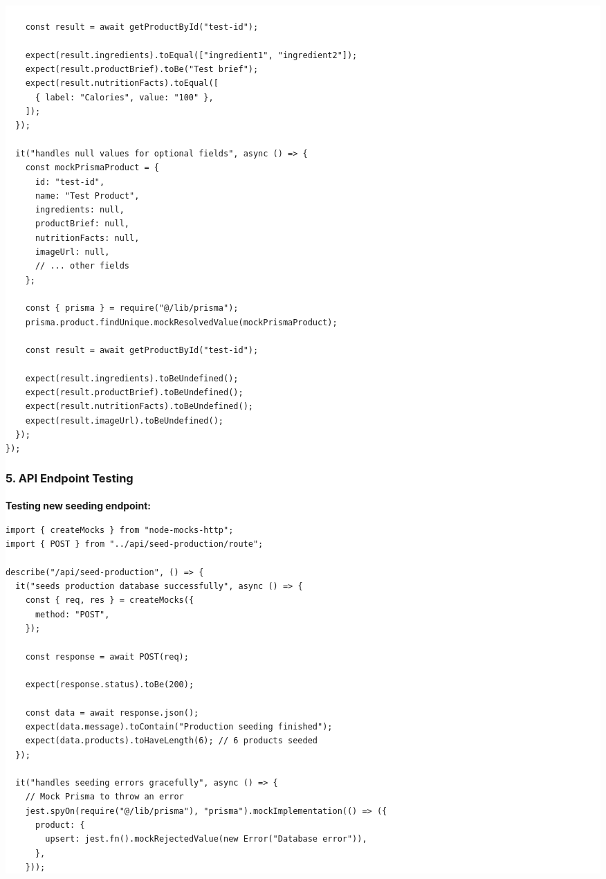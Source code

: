 ```tsx

    const result = await getProductById("test-id");

    expect(result.ingredients).toEqual(["ingredient1", "ingredient2"]);
    expect(result.productBrief).toBe("Test brief");
    expect(result.nutritionFacts).toEqual([
      { label: "Calories", value: "100" },
    ]);
  });

  it("handles null values for optional fields", async () => {
    const mockPrismaProduct = {
      id: "test-id",
      name: "Test Product",
      ingredients: null,
      productBrief: null,
      nutritionFacts: null,
      imageUrl: null,
      // ... other fields
    };

    const { prisma } = require("@/lib/prisma");
    prisma.product.findUnique.mockResolvedValue(mockPrismaProduct);

    const result = await getProductById("test-id");

    expect(result.ingredients).toBeUndefined();
    expect(result.productBrief).toBeUndefined();
    expect(result.nutritionFacts).toBeUndefined();
    expect(result.imageUrl).toBeUndefined();
  });
});
```

### 5. API Endpoint Testing

**Testing new seeding endpoint:**

```tsx
import { createMocks } from "node-mocks-http";
import { POST } from "../api/seed-production/route";

describe("/api/seed-production", () => {
  it("seeds production database successfully", async () => {
    const { req, res } = createMocks({
      method: "POST",
    });

    const response = await POST(req);

    expect(response.status).toBe(200);

    const data = await response.json();
    expect(data.message).toContain("Production seeding finished");
    expect(data.products).toHaveLength(6); // 6 products seeded
  });

  it("handles seeding errors gracefully", async () => {
    // Mock Prisma to throw an error
    jest.spyOn(require("@/lib/prisma"), "prisma").mockImplementation(() => ({
      product: {
        upsert: jest.fn().mockRejectedValue(new Error("Database error")),
      },
    }));
```